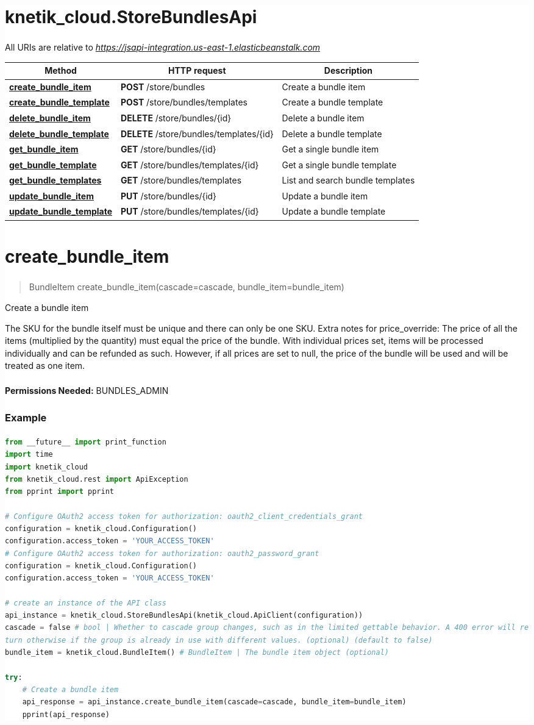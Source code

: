 # knetik_cloud.StoreBundlesApi

All URIs are relative to *https://jsapi-integration.us-east-1.elasticbeanstalk.com*

Method | HTTP request | Description
------------- | ------------- | -------------
[**create_bundle_item**](StoreBundlesApi.md#create_bundle_item) | **POST** /store/bundles | Create a bundle item
[**create_bundle_template**](StoreBundlesApi.md#create_bundle_template) | **POST** /store/bundles/templates | Create a bundle template
[**delete_bundle_item**](StoreBundlesApi.md#delete_bundle_item) | **DELETE** /store/bundles/{id} | Delete a bundle item
[**delete_bundle_template**](StoreBundlesApi.md#delete_bundle_template) | **DELETE** /store/bundles/templates/{id} | Delete a bundle template
[**get_bundle_item**](StoreBundlesApi.md#get_bundle_item) | **GET** /store/bundles/{id} | Get a single bundle item
[**get_bundle_template**](StoreBundlesApi.md#get_bundle_template) | **GET** /store/bundles/templates/{id} | Get a single bundle template
[**get_bundle_templates**](StoreBundlesApi.md#get_bundle_templates) | **GET** /store/bundles/templates | List and search bundle templates
[**update_bundle_item**](StoreBundlesApi.md#update_bundle_item) | **PUT** /store/bundles/{id} | Update a bundle item
[**update_bundle_template**](StoreBundlesApi.md#update_bundle_template) | **PUT** /store/bundles/templates/{id} | Update a bundle template


# **create_bundle_item**
> BundleItem create_bundle_item(cascade=cascade, bundle_item=bundle_item)

Create a bundle item

The SKU for the bundle itself must be unique and there can only be one SKU.  Extra notes for price_override:  The price of all the items (multiplied by the quantity) must equal the price of the bundle.  With individual prices set, items will be processed individually and can be refunded as such.  However, if all prices are set to null, the price of the bundle will be used and will be treated as one item. <br><br><b>Permissions Needed:</b> BUNDLES_ADMIN

### Example 
```python
from __future__ import print_function
import time
import knetik_cloud
from knetik_cloud.rest import ApiException
from pprint import pprint

# Configure OAuth2 access token for authorization: oauth2_client_credentials_grant
configuration = knetik_cloud.Configuration()
configuration.access_token = 'YOUR_ACCESS_TOKEN'
# Configure OAuth2 access token for authorization: oauth2_password_grant
configuration = knetik_cloud.Configuration()
configuration.access_token = 'YOUR_ACCESS_TOKEN'

# create an instance of the API class
api_instance = knetik_cloud.StoreBundlesApi(knetik_cloud.ApiClient(configuration))
cascade = false # bool | Whether to cascade group changes, such as in the limited gettable behavior. A 400 error will return otherwise if the group is already in use with different values. (optional) (default to false)
bundle_item = knetik_cloud.BundleItem() # BundleItem | The bundle item object (optional)

try: 
    # Create a bundle item
    api_response = api_instance.create_bundle_item(cascade=cascade, bundle_item=bundle_item)
    pprint(api_response)
```